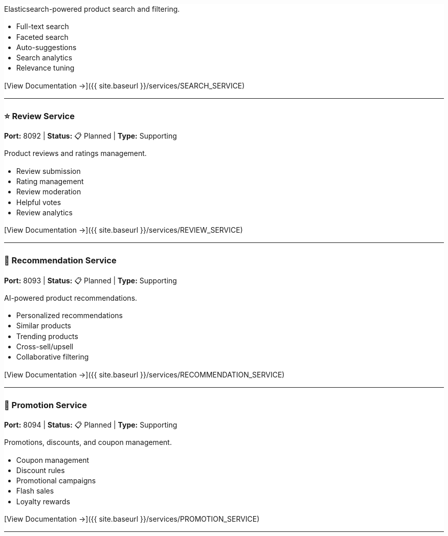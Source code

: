 Elasticsearch-powered product search and filtering.

- Full-text search
- Faceted search
- Auto-suggestions
- Search analytics
- Relevance tuning

[View Documentation →]({{ site.baseurl }}/services/SEARCH_SERVICE)

---

### ⭐ Review Service
**Port:** 8092 | **Status:** 📋 Planned | **Type:** Supporting

Product reviews and ratings management.

- Review submission
- Rating management
- Review moderation
- Helpful votes
- Review analytics

[View Documentation →]({{ site.baseurl }}/services/REVIEW_SERVICE)

---

### 🎯 Recommendation Service
**Port:** 8093 | **Status:** 📋 Planned | **Type:** Supporting

AI-powered product recommendations.

- Personalized recommendations
- Similar products
- Trending products
- Cross-sell/upsell
- Collaborative filtering

[View Documentation →]({{ site.baseurl }}/services/RECOMMENDATION_SERVICE)

---

### 🎁 Promotion Service
**Port:** 8094 | **Status:** 📋 Planned | **Type:** Supporting

Promotions, discounts, and coupon management.

- Coupon management
- Discount rules
- Promotional campaigns
- Flash sales
- Loyalty rewards

[View Documentation →]({{ site.baseurl }}/services/PROMOTION_SERVICE)

---
